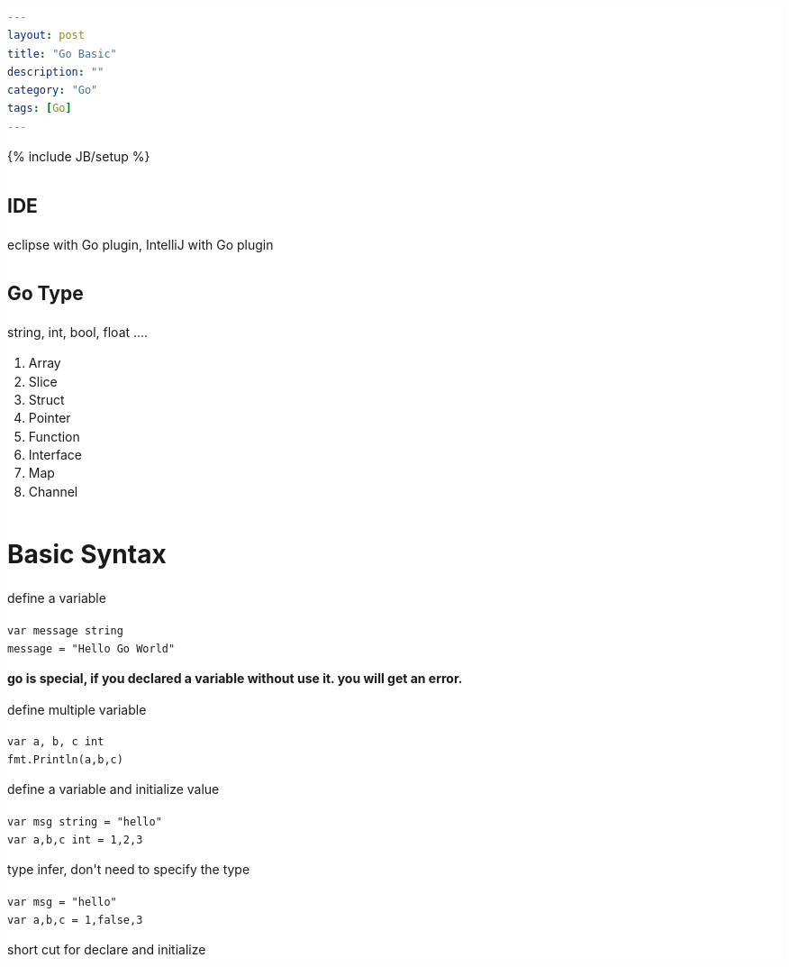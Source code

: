 ```yaml
---
layout: post
title: "Go Basic"
description: ""
category: "Go"
tags: [Go]
---
```

{% include JB/setup %}

## IDE

eclipse with Go plugin, IntelliJ with Go plugin

## Go Type

string, int, bool, float ....
1. Array
2. Slice
3. Struct
4. Pointer
5. Function
6. Interface
7. Map
8. Channel


# Basic Syntax

define a variable

	var message string
	message = "Hello Go World"

**go is special, if you declared a variable without use it. you will get an error.**

define multiple variable

	var a, b, c int
	fmt.Println(a,b,c)


define a variable and initialize value

	var msg string = "hello"
	var a,b,c int = 1,2,3

type infer, don't need to specify the type

	var msg = "hello"
	var a,b,c = 1,false,3


short cut for declare and initialize
